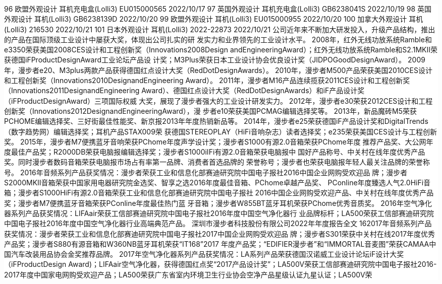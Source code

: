 96
欧盟外观设计
耳机充电盒(Lolli3)
EU015000565
2022/10/17
97
英国外观设计
耳机充电盒(Lolli3)
GB6238041S
2022/10/19
98
英国外观设计
耳机(Lolli3)
GB6238139D
2022/10/20
99
欧盟外观设计
耳机(Lolli3)
EU015000955
2022/10/20
100
加拿大外观设计
耳机(Lolli3)
216530
2022/10/21
101
日本外观设计
耳机(Lolli3)
2022-22873
2022/10/21
公司近年来不断加大研发投入，升级产品结构，推出的产品在国际顶级工业设计中屡获大奖，体现出公司扎实的研
发实力和业界领先的工业设计水平。
2008年，红外无线功放系统Ramble和e3350荣获美国2008CES设计和工程创新奖（Innovations2008Design
andEngineeringAward）；红外无线功放系统Ramble和S2.1MKII荣获德国iFProductDesignAward工业论坛产品设
计奖；M3Plus荣获日本工业设计协会优良设计奖（JIDPOGoodDesignAward）。
2009年，漫步者e20、M3plus两款产品获得德国红点设计大奖（RedDotDesignAwards）。
2010年，漫步者M500产品荣获美国2010CES设计和工程创新奖（Innovations2010DesignandEngineering
Award）。
2011年，漫步者M16产品连续揽获2011CES设计和工程创新奖（Innovations2011DesignandEngineering
Award）、德国红点设计大奖（RedDotDesignAwards）和iF产品设计奖（iFProductDesignAward）三项国际权威
大奖，展现了漫步者强大的工业设计研发实力。
2012年，漫步者e30荣获2012CES设计和工程创新奖（Innovations2012DesignandEngineeringAward），漫
步者e10荣获美国PCMAG编辑选择奖等。
2013年，新品魔砖M5荣获PCHOME编辑选择奖、三好街最佳性能奖、新京报2013年年度热销新品等。
2014年，漫步者e25荣获德国iF产品设计奖和DigitalTrends（数字趋势网）编辑选择奖；耳机产品STAX009荣
获德国STEREOPLAY（HiFi音响杂志）读者选择奖；e235荣获美国CES设计与工程创新奖。
2015年，漫步者M7便携蓝牙音响荣获PChome年度声学设计奖；漫步者S1000有源2.0音箱荣获PChome年度
推荐产品奖、大公网年度最佳产品奖；R2000DB荣获电脑报编辑选择奖；漫步者S1000iIFi有源2.0音箱荣获电脑报中
国好产品称号、中关村在线年度优秀产品奖。同时漫步者数码音箱荣获电脑报市场占有率第一品牌、消费者首选品牌的
荣誉称号；漫步者也荣获电脑报年轻人最关注品牌的荣誉称号。
2016年音频系列产品获奖情况：漫步者荣获工业和信息化部赛迪研究院中国电子报社2016中国企业网购受欢迎品
牌；漫步者S2000MKII音箱荣获中国家用电器研究院金选奖、智享之选2016年度最佳音箱、PChome卓越产品奖、
PConline年度臻选人气2.0HiFi音箱；漫步者S1000HiFi有源2.0音箱荣获工业和信息化部赛迪研究院中国电子报社
2016中国企业网购受欢迎产品、中关村在线年度优秀产品奖；漫步者M7便携蓝牙音箱荣获PConline年度最佳热门蓝
牙音箱；漫步者W855BT蓝牙耳机荣获PChome优秀音质奖。
2016年空气净化器系列产品获奖情况：LIFAair荣获工信部赛迪研究院中国电子报社2016年度中国空气净化器行
业品牌标杆；LA500荣获工信部赛迪研究院中国电子报社2016年度中国空气净化器行业高端典范产品。
深圳市漫步者科技股份有限公司2022年年度报告全文
162017年音频系列产品获奖情况：漫步者荣获工业和信息化部赛迪研究院中国电子报社2017中国企业网购受欢迎品
牌；漫步者S301荣获中关村在线2017年度优秀产品奖；漫步者S880有源音箱和W360NB蓝牙耳机荣获“IT168”2017
年度产品奖；“EDIFIER漫步者”和“IMMORTAL音麦图”荣获CAMAA中国汽车改装用品协会金奖推荐品牌。
2017年空气净化器系列产品获奖情况：LA系列产品荣获德国汉诺威工业设计论坛iF设计大奖（iFProductDesign
Award)；LIFAair空气净化器，获得德国红点奖“2017产品设计奖”；LA500V荣获工信部赛迪研究院中国电子报社2016-
2017年度中国家电网购受欢迎产品；LA500荣获广东省室内环境卫生行业协会空净产品星级认证九星认证；LA500V荣